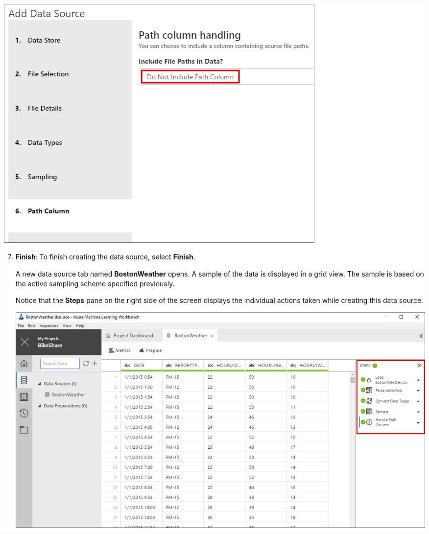    ![Path Column set to do not include](./assets/pathcolumn.png)

7. **Finish**: To finish creating the data source, select **Finish**.

    A new data source tab named __BostonWeather__ opens. A sample of the data is displayed in a grid view. The sample is based on the active sampling scheme specified previously.

    Notice that the **Steps** pane on the right side of the screen displays the individual actions taken while creating this data source.

   ![Display data source, sample, and steps](./assets/weatherdataloaded.png)

